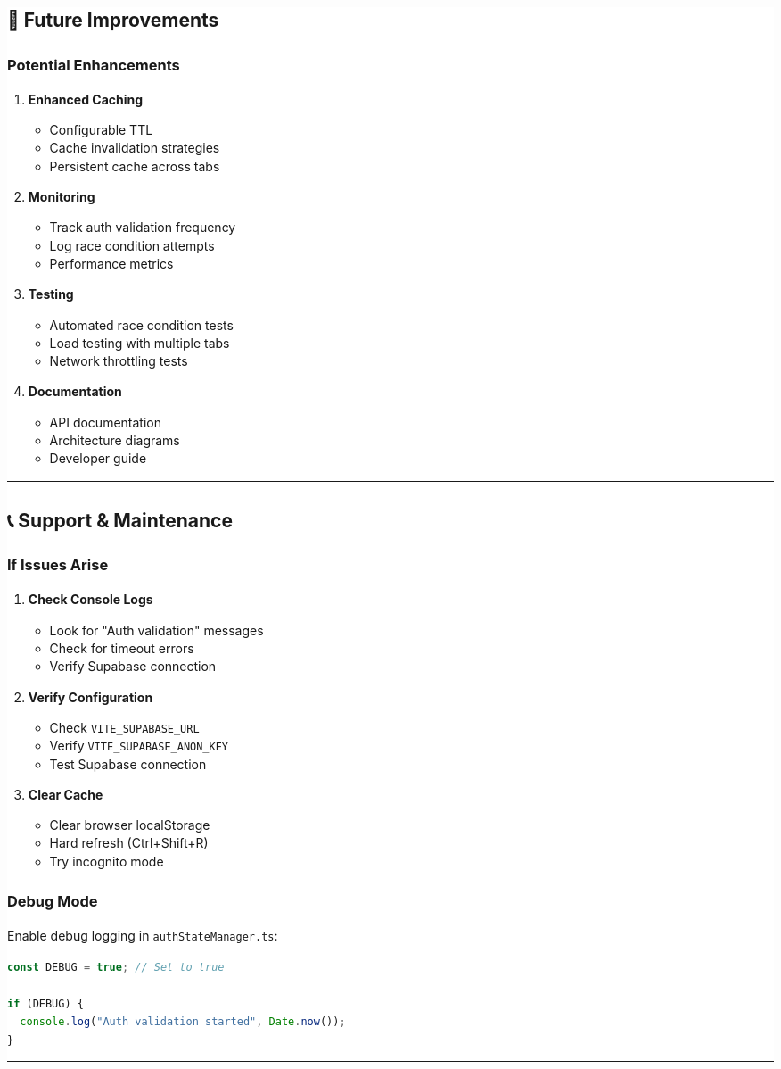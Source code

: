
## 🚀 Future Improvements

### Potential Enhancements

1. **Enhanced Caching**

   - Configurable TTL
   - Cache invalidation strategies
   - Persistent cache across tabs

2. **Monitoring**

   - Track auth validation frequency
   - Log race condition attempts
   - Performance metrics

3. **Testing**

   - Automated race condition tests
   - Load testing with multiple tabs
   - Network throttling tests

4. **Documentation**
   - API documentation
   - Architecture diagrams
   - Developer guide

---

## 📞 Support & Maintenance

### If Issues Arise

1. **Check Console Logs**

   - Look for "Auth validation" messages
   - Check for timeout errors
   - Verify Supabase connection

2. **Verify Configuration**

   - Check `VITE_SUPABASE_URL`
   - Verify `VITE_SUPABASE_ANON_KEY`
   - Test Supabase connection

3. **Clear Cache**
   - Clear browser localStorage
   - Hard refresh (Ctrl+Shift+R)
   - Try incognito mode

### Debug Mode

Enable debug logging in `authStateManager.ts`:

```typescript
const DEBUG = true; // Set to true

if (DEBUG) {
  console.log("Auth validation started", Date.now());
}
```

---